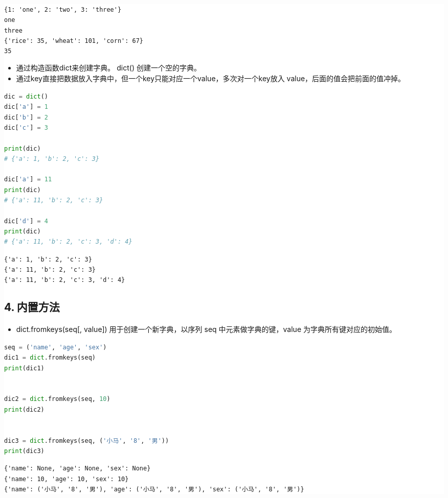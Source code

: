     {1: 'one', 2: 'two', 3: 'three'}
    one
    three
    {'rice': 35, 'wheat': 101, 'corn': 67}
    35
    

- 通过构造函数dict来创建字典。
dict() 创建一个空的字典。
- 通过key直接把数据放入字典中，但一个key只能对应一个value，多次对一个key放入 value，后面的值会把前面的值冲掉。


```python
dic = dict()
dic['a'] = 1
dic['b'] = 2
dic['c'] = 3

print(dic)
# {'a': 1, 'b': 2, 'c': 3}

dic['a'] = 11
print(dic)
# {'a': 11, 'b': 2, 'c': 3}

dic['d'] = 4
print(dic)
# {'a': 11, 'b': 2, 'c': 3, 'd': 4}
```

    {'a': 1, 'b': 2, 'c': 3}
    {'a': 11, 'b': 2, 'c': 3}
    {'a': 11, 'b': 2, 'c': 3, 'd': 4}
    

## 4. 内置方法

- dict.fromkeys(seq[, value]) 用于创建一个新字典，以序列 seq 中元素做字典的键，value 为字典所有键对应的初始值。


```python
seq = ('name', 'age', 'sex')
dic1 = dict.fromkeys(seq)
print(dic1)


dic2 = dict.fromkeys(seq, 10)
print(dic2)


dic3 = dict.fromkeys(seq, ('小马', '8', '男'))
print(dic3)

```

    {'name': None, 'age': None, 'sex': None}
    {'name': 10, 'age': 10, 'sex': 10}
    {'name': ('小马', '8', '男'), 'age': ('小马', '8', '男'), 'sex': ('小马', '8', '男')}
    